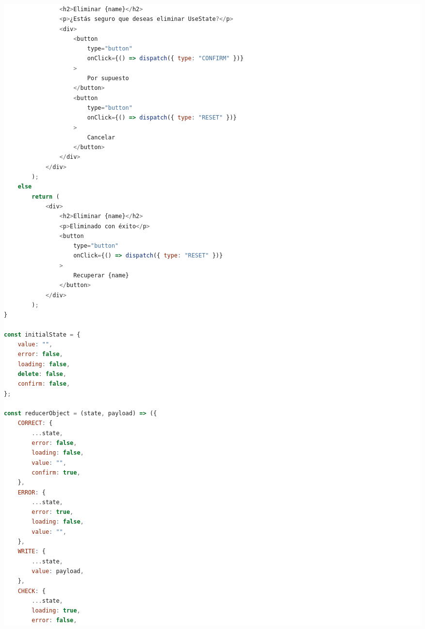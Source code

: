 ```javascript
                <h2>Eliminar {name}</h2>
                <p>¿Estás seguro que deseas eliminar UseState?</p>
                <div>
                    <button
                        type="button"
                        onClick={() => dispatch({ type: "CONFIRM" })}
                    >
                        Por supuesto
                    </button>
                    <button
                        type="button"
                        onClick={() => dispatch({ type: "RESET" })}
                    >
                        Cancelar
                    </button>
                </div>
            </div>
        );
    else
        return (
            <div>
                <h2>Eliminar {name}</h2>
                <p>Eliminado con éxito</p>
                <button
                    type="button"
                    onClick={() => dispatch({ type: "RESET" })}
                >
                    Recuperar {name}
                </button>
            </div>
        );
}

const initialState = {
    value: "",
    error: false,
    loading: false,
    delete: false,
    confirm: false,
};

const reducerObject = (state, payload) => ({
    CORRECT: {
        ...state,
        error: false,
        loading: false,
        value: "",
        confirm: true,
    },
    ERROR: {
        ...state,
        error: true,
        loading: false,
        value: "",
    },
    WRITE: {
        ...state,
        value: payload,
    },
    CHECK: {
        ...state,
        loading: true,
        error: false,
```
